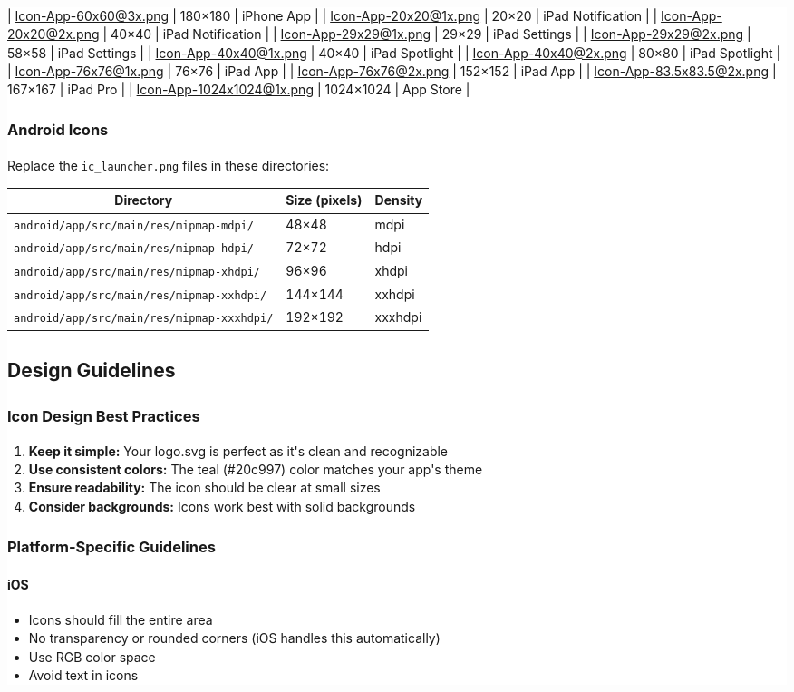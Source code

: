 | Icon-App-60x60@3x.png | 180×180 | iPhone App |
| Icon-App-20x20@1x.png | 20×20 | iPad Notification |
| Icon-App-20x20@2x.png | 40×40 | iPad Notification |
| Icon-App-29x29@1x.png | 29×29 | iPad Settings |
| Icon-App-29x29@2x.png | 58×58 | iPad Settings |
| Icon-App-40x40@1x.png | 40×40 | iPad Spotlight |
| Icon-App-40x40@2x.png | 80×80 | iPad Spotlight |
| Icon-App-76x76@1x.png | 76×76 | iPad App |
| Icon-App-76x76@2x.png | 152×152 | iPad App |
| Icon-App-83.5x83.5@2x.png | 167×167 | iPad Pro |
| Icon-App-1024x1024@1x.png | 1024×1024 | App Store |

### Android Icons

Replace the `ic_launcher.png` files in these directories:

| Directory | Size (pixels) | Density |
|-----------|---------------|---------|
| `android/app/src/main/res/mipmap-mdpi/` | 48×48 | mdpi |
| `android/app/src/main/res/mipmap-hdpi/` | 72×72 | hdpi |
| `android/app/src/main/res/mipmap-xhdpi/` | 96×96 | xhdpi |
| `android/app/src/main/res/mipmap-xxhdpi/` | 144×144 | xxhdpi |
| `android/app/src/main/res/mipmap-xxxhdpi/` | 192×192 | xxxhdpi |

## Design Guidelines

### Icon Design Best Practices

1. **Keep it simple:** Your logo.svg is perfect as it's clean and recognizable
2. **Use consistent colors:** The teal (#20c997) color matches your app's theme
3. **Ensure readability:** The icon should be clear at small sizes
4. **Consider backgrounds:** Icons work best with solid backgrounds

### Platform-Specific Guidelines

#### iOS
- Icons should fill the entire area
- No transparency or rounded corners (iOS handles this automatically)
- Use RGB color space
- Avoid text in icons
